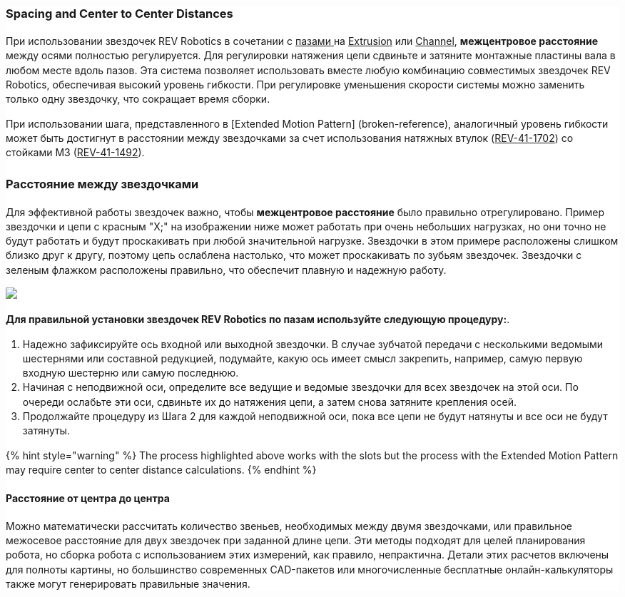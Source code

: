 ### Spacing and Center to Center Distances <a href="#spacing-and-center-to-center-distances" id="spacing-and-center-to-center-distances"></a>

При использовании звездочек REV Robotics в сочетании с [пазами ](https://docs.revrobotics.com/duo-build/building-materials/structure/15mm-extrusion)на [Extrusion](https://www.revrobotics.com/ftc/structure/15mm-extrusion/) или [Channel](https://www.revrobotics.com/competition/ftc/structure/channel/), **межцентровое расстояние** между осями полностью регулируется. Для регулировки натяжения цепи сдвиньте и затяните монтажные пластины вала в любом месте вдоль пазов. Эта система позволяет использовать вместе любую комбинацию совместимых звездочек REV Robotics, обеспечивая высокий уровень гибкости. При регулировке уменьшения скорости системы можно заменить только одну звездочку, что сокращает время сборки.

При использовании шага, представленного в \[Extended Motion Pattern] (broken-reference), аналогичный уровень гибкости может быть достигнут в расстоянии между звездочками за счет использования натяжных втулок ([REV-41-1702](https://www.revrobotics.com/rev-41-1702/)) со стойками M3 ([REV-41-1492](https://www.revrobotics.com/rev-41-1492/)).

### Расстояние между звездочками

Для эффективной работы звездочек важно, чтобы **межцентровое расстояние** было правильно отрегулировано. Пример звездочки и цепи с красным "X;" на изображении ниже может работать при очень небольших нагрузках, но они точно не будут работать и будут проскакивать при любой значительной нагрузке. Звездочки в этом примере расположены слишком близко друг к другу, поэтому цепь ослаблена настолько, что может проскакивать по зубьям звездочек. Звездочки с зеленым флажком расположены правильно, что обеспечит плавную и надежную работу.

![](https://2589213514-files.gitbook.io/\~/files/v0/b/gitbook-legacy-files/o/assets%2F-M5yw0n8IneF5-9ybLjT%2F-M9e5k5YA2NdApp\_96e-%2F-M9e6pADnUy4uJezA5i2%2Fimage.png?alt=media\&token=0380b0ee-8f92-4b51-b835-8dd4b1618f64)

**Для правильной установки звездочек REV Robotics по пазам используйте следующую процедуру:**.

1. Надежно зафиксируйте ось входной или выходной звездочки. В случае зубчатой передачи с несколькими ведомыми шестернями или составной редукцией, подумайте, какую ось имеет смысл закрепить, например, самую первую входную шестерню или самую последнюю.
2. Начиная с неподвижной оси, определите все ведущие и ведомые звездочки для всех звездочек на этой оси. По очереди ослабьте эти оси, сдвиньте их до натяжения цепи, а затем снова затяните крепления осей.
3. Продолжайте процедуру из Шага 2 для каждой неподвижной оси, пока все цепи не будут натянуты и все оси не будут затянуты.

{% hint style="warning" %}
The process highlighted above works with the slots but the process with the Extended Motion Pattern may require center to center distance calculations.
{% endhint %}

#### Расстояние от центра до центра <a href="#center-to-center-distance" id="center-to-center-distance"></a>

Можно математически рассчитать количество звеньев, необходимых между двумя звездочками, или правильное межосевое расстояние для двух звездочек при заданной длине цепи. Эти методы подходят для целей планирования робота, но сборка робота с использованием этих измерений, как правило, непрактична. Детали этих расчетов включены для полноты картины, но большинство современных CAD-пакетов или многочисленные бесплатные онлайн-калькуляторы также могут генерировать правильные значения.
